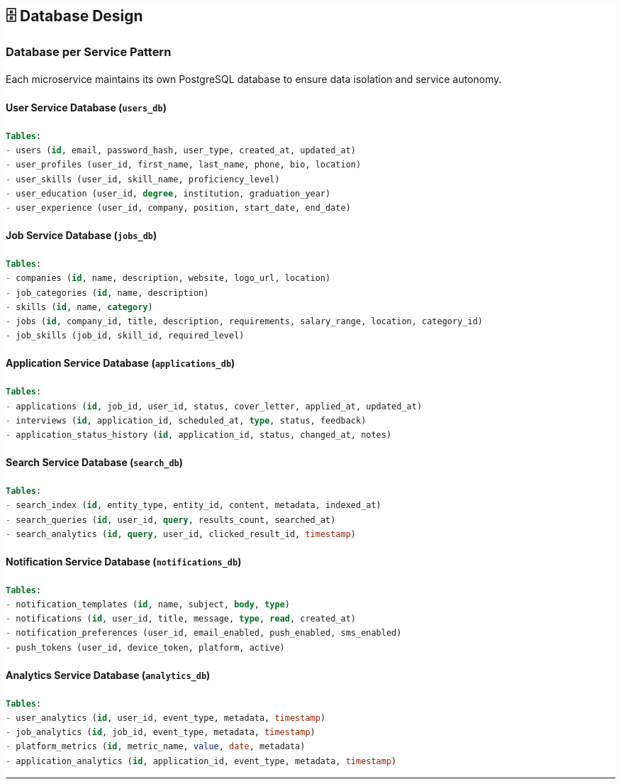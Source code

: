 
## 🗄️ Database Design

### **Database per Service Pattern**
Each microservice maintains its own PostgreSQL database to ensure data isolation and service autonomy.

#### **User Service Database (`users_db`)**
```sql
Tables:
- users (id, email, password_hash, user_type, created_at, updated_at)
- user_profiles (user_id, first_name, last_name, phone, bio, location)
- user_skills (user_id, skill_name, proficiency_level)
- user_education (user_id, degree, institution, graduation_year)
- user_experience (user_id, company, position, start_date, end_date)
```

#### **Job Service Database (`jobs_db`)**
```sql
Tables:
- companies (id, name, description, website, logo_url, location)
- job_categories (id, name, description)
- skills (id, name, category)
- jobs (id, company_id, title, description, requirements, salary_range, location, category_id)
- job_skills (job_id, skill_id, required_level)
```

#### **Application Service Database (`applications_db`)**
```sql
Tables:
- applications (id, job_id, user_id, status, cover_letter, applied_at, updated_at)
- interviews (id, application_id, scheduled_at, type, status, feedback)
- application_status_history (id, application_id, status, changed_at, notes)
```

#### **Search Service Database (`search_db`)**
```sql
Tables:
- search_index (id, entity_type, entity_id, content, metadata, indexed_at)
- search_queries (id, user_id, query, results_count, searched_at)
- search_analytics (id, query, user_id, clicked_result_id, timestamp)
```

#### **Notification Service Database (`notifications_db`)**
```sql
Tables:
- notification_templates (id, name, subject, body, type)
- notifications (id, user_id, title, message, type, read, created_at)
- notification_preferences (user_id, email_enabled, push_enabled, sms_enabled)
- push_tokens (user_id, device_token, platform, active)
```

#### **Analytics Service Database (`analytics_db`)**
```sql
Tables:
- user_analytics (id, user_id, event_type, metadata, timestamp)
- job_analytics (id, job_id, event_type, metadata, timestamp)
- platform_metrics (id, metric_name, value, date, metadata)
- application_analytics (id, application_id, event_type, metadata, timestamp)
```

---